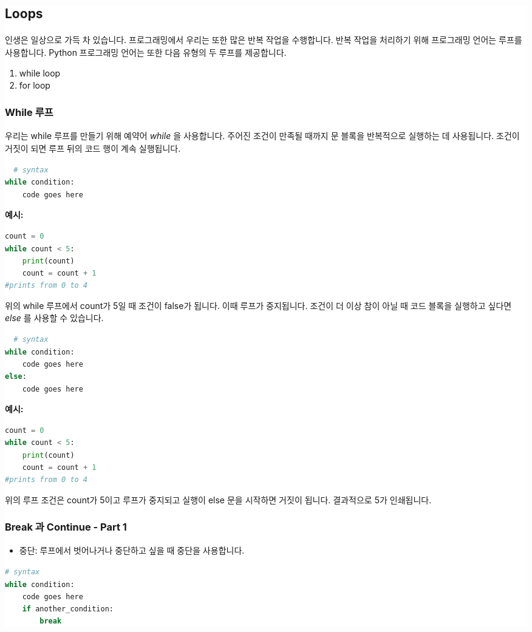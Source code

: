 ## Loops

인생은 일상으로 가득 차 있습니다. 프로그래밍에서 우리는 또한 많은 반복 작업을 수행합니다. 반복 작업을 처리하기 위해 프로그래밍 언어는 루프를 사용합니다. Python 프로그래밍 언어는 또한 다음 유형의 두 루프를 제공합니다.

1. while loop
2. for loop

### While 루프

우리는 while 루프를 만들기 위해 예약어 *while* 을 사용합니다. 주어진 조건이 만족될 때까지 문 블록을 반복적으로 실행하는 데 사용됩니다. 조건이 거짓이 되면 루프 뒤의 코드 행이 계속 실행됩니다.

```py
  # syntax
while condition:
    code goes here
```

**예시:**

```py
count = 0
while count < 5:
    print(count)
    count = count + 1
#prints from 0 to 4
```

위의 while 루프에서 count가 5일 때 조건이 false가 됩니다. 이때 루프가 중지됩니다. 조건이 더 이상 참이 아닐 때 코드 블록을 실행하고 싶다면 *else* 를 사용할 수 있습니다.

```py
  # syntax
while condition:
    code goes here
else:
    code goes here
```

**예시:**

```py
count = 0
while count < 5:
    print(count)
    count = count + 1
#prints from 0 to 4
```

위의 루프 조건은 count가 5이고 루프가 중지되고 실행이 else 문을 시작하면 거짓이 됩니다. 결과적으로 5가 인쇄됩니다.

### Break 과 Continue - Part 1

- 중단: 루프에서 벗어나거나 중단하고 싶을 때 중단을 사용합니다.

```py
# syntax
while condition:
    code goes here
    if another_condition:
        break
```
